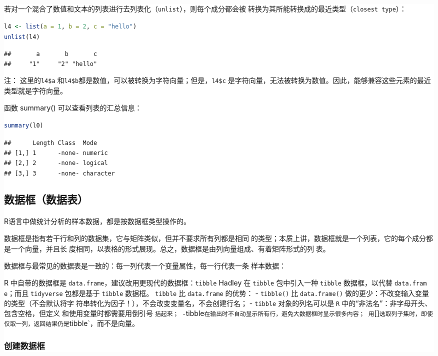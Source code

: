 若对一个混合了数值和文本的列表进行去列表化（`unlist`），则每个成分都会被
转换为其所能转换成的最近类型（`closest type`）：

``` r
l4 <- list(a = 1, b = 2, c = "hello")
unlist(l4)
```

    ##       a       b       c 
    ##     "1"     "2" "hello"

注： 这里的`l4$a` 和`l4$b`都是数值，可以被转换为字符向量；但是，`l4$c`
是字符向量，无法被转换为数值。因此，能够兼容这些元素的最近类型就是字符向量。

函数 summary() 可以查看列表的汇总信息：

``` r
summary(l0)
```

    ##      Length Class  Mode     
    ## [1,] 1      -none- numeric  
    ## [2,] 2      -none- logical  
    ## [3,] 3      -none- character

## 数据框（数据表）

R语言中做统计分析的样本数据，都是按数据框类型操作的。

数据框是指有若干行和列的数据集，它与矩阵类似，但并不要求所有列都是相同
的类型；本质上讲，数据框就是一个列表，它的每个成分都是一个向量，并且长
度相同，以表格的形式展现。总之，数据框是由列向量组成、有着矩阵形式的列
表。

数据框与最常见的数据表是一致的：每一列代表一个变量属性，每一行代表一条
样本数据：

R 中自带的数据框是 `data.frame`，建议改用更现代的数据框：`tibble` Hadley
在 `tibble` 包中引入一种 `tibble` 数据框，以代替 `data.frame`；而且
`tidyverse` 包都是基于 `tibble` 数据框。 `tibble` 比 `data.frame`
的优势： - `tibble()` 比 `data.frame()`
做的更少：不改变输入变量的类型（不会默认将字
符串转化为因子！），不会改变变量名，不会创建行名； - `tibble`
对象的列名可以是 `R` 中的“非法名”：非字母开头、包含空格，但定义
和使用变量时都需要用倒引号
`括起来； -`tibble`在输出时不自动显示所有行，避免大数据框时显示很多内容； 用`\[\]`选取列子集时，即使仅取一列，返回结果仍是`tibble\`，而不是向量。

### 创建数据框
